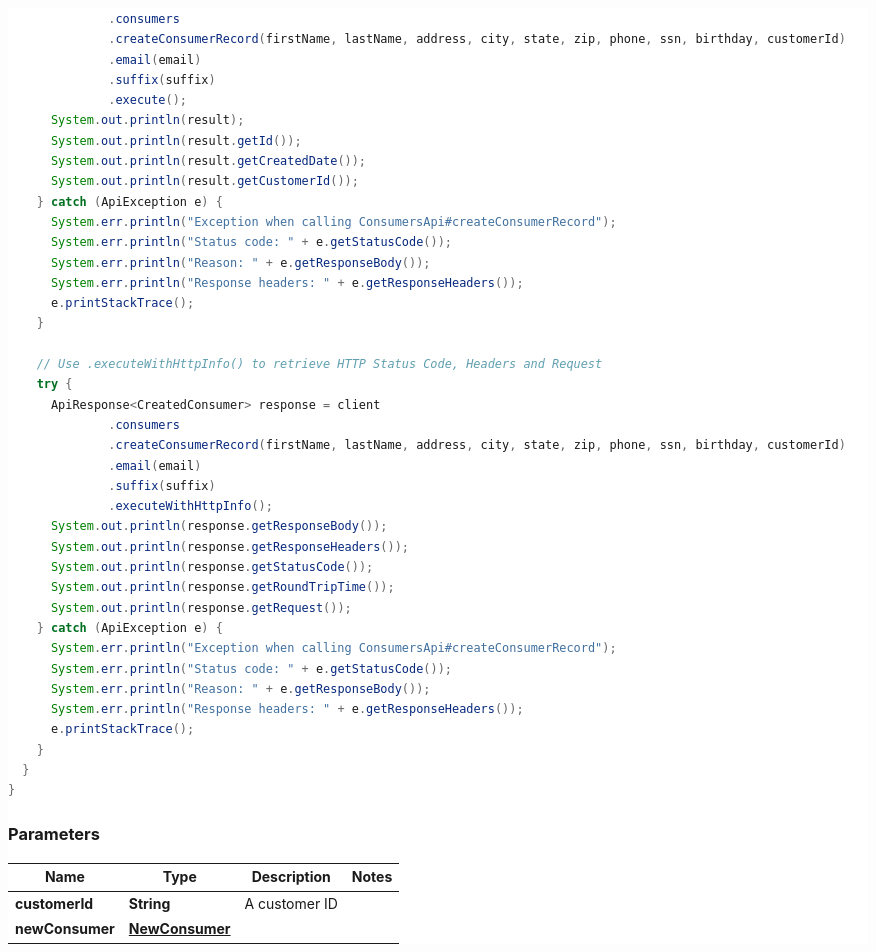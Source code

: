 ```java
              .consumers
              .createConsumerRecord(firstName, lastName, address, city, state, zip, phone, ssn, birthday, customerId)
              .email(email)
              .suffix(suffix)
              .execute();
      System.out.println(result);
      System.out.println(result.getId());
      System.out.println(result.getCreatedDate());
      System.out.println(result.getCustomerId());
    } catch (ApiException e) {
      System.err.println("Exception when calling ConsumersApi#createConsumerRecord");
      System.err.println("Status code: " + e.getStatusCode());
      System.err.println("Reason: " + e.getResponseBody());
      System.err.println("Response headers: " + e.getResponseHeaders());
      e.printStackTrace();
    }

    // Use .executeWithHttpInfo() to retrieve HTTP Status Code, Headers and Request
    try {
      ApiResponse<CreatedConsumer> response = client
              .consumers
              .createConsumerRecord(firstName, lastName, address, city, state, zip, phone, ssn, birthday, customerId)
              .email(email)
              .suffix(suffix)
              .executeWithHttpInfo();
      System.out.println(response.getResponseBody());
      System.out.println(response.getResponseHeaders());
      System.out.println(response.getStatusCode());
      System.out.println(response.getRoundTripTime());
      System.out.println(response.getRequest());
    } catch (ApiException e) {
      System.err.println("Exception when calling ConsumersApi#createConsumerRecord");
      System.err.println("Status code: " + e.getStatusCode());
      System.err.println("Reason: " + e.getResponseBody());
      System.err.println("Response headers: " + e.getResponseHeaders());
      e.printStackTrace();
    }
  }
}

```

### Parameters

| Name | Type | Description  | Notes |
|------------- | ------------- | ------------- | -------------|
| **customerId** | **String**| A customer ID | |
| **newConsumer** | [**NewConsumer**](NewConsumer.md)|  | |
